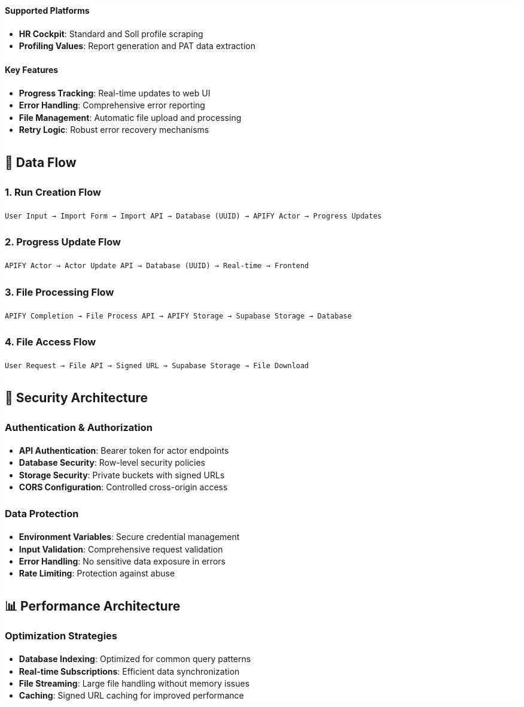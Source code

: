 #### Supported Platforms
- **HR Cockpit**: Standard and Soll profile scraping
- **Profiling Values**: Report generation and PAT data extraction

#### Key Features
- **Progress Tracking**: Real-time updates to web UI
- **Error Handling**: Comprehensive error reporting
- **File Management**: Automatic file upload and processing
- **Retry Logic**: Robust error recovery mechanisms

## 🔄 Data Flow

### 1. Run Creation Flow
```
User Input → Import Form → Import API → Database (UUID) → APIFY Actor → Progress Updates
```

### 2. Progress Update Flow
```
APIFY Actor → Actor Update API → Database (UUID) → Real-time → Frontend
```

### 3. File Processing Flow
```
APIFY Completion → File Process API → APIFY Storage → Supabase Storage → Database
```

### 4. File Access Flow
```
User Request → File API → Signed URL → Supabase Storage → File Download
```

## 🔐 Security Architecture

### Authentication & Authorization
- **API Authentication**: Bearer token for actor endpoints
- **Database Security**: Row-level security policies
- **Storage Security**: Private buckets with signed URLs
- **CORS Configuration**: Controlled cross-origin access

### Data Protection
- **Environment Variables**: Secure credential management
- **Input Validation**: Comprehensive request validation
- **Error Handling**: No sensitive data exposure in errors
- **Rate Limiting**: Protection against abuse

## 📊 Performance Architecture

### Optimization Strategies
- **Database Indexing**: Optimized for common query patterns
- **Real-time Subscriptions**: Efficient data synchronization
- **File Streaming**: Large file handling without memory issues
- **Caching**: Signed URL caching for improved performance

